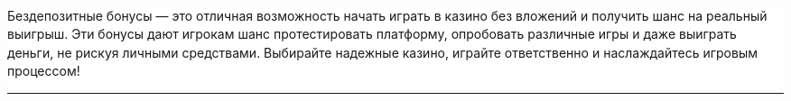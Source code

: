 Бездепозитные бонусы — это отличная возможность начать играть в казино без вложений и получить шанс на реальный выигрыш. Эти бонусы дают игрокам шанс протестировать платформу, опробовать различные игры и даже выиграть деньги, не рискуя личными средствами. Выбирайте надежные казино, играйте ответственно и наслаждайтесь игровым процессом!

---


